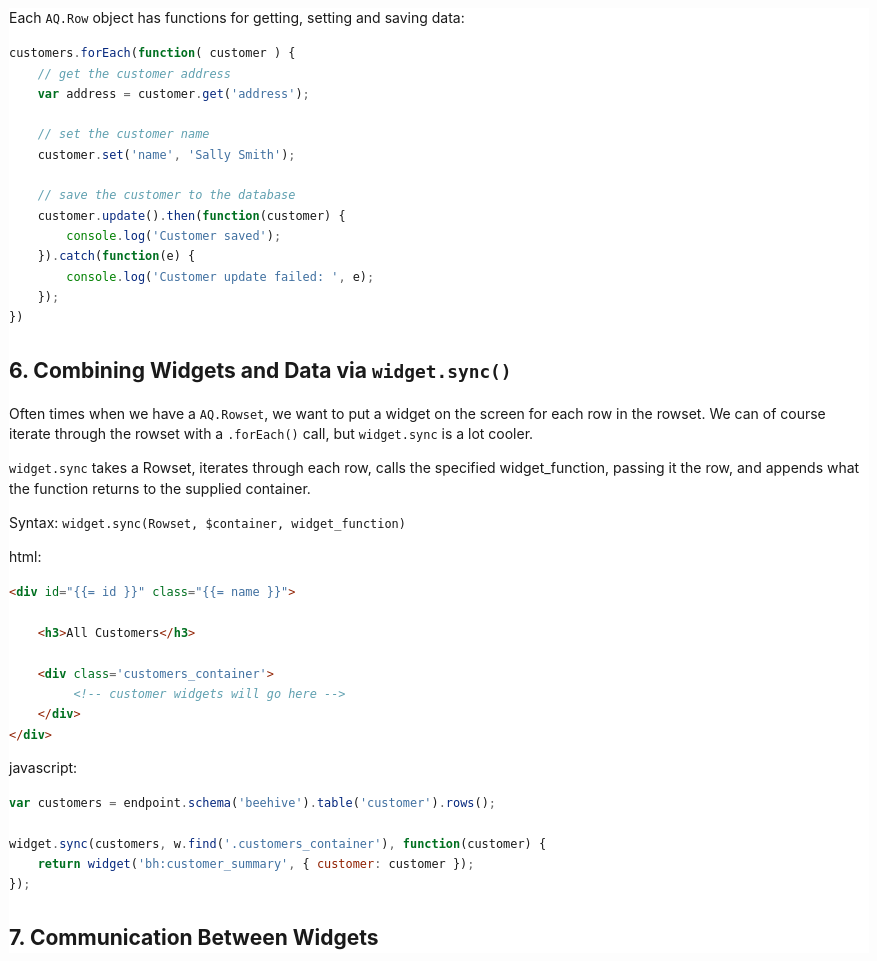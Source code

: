 Each `AQ.Row` object has functions for getting, setting and saving data:

```javascript
customers.forEach(function( customer ) {
    // get the customer address
    var address = customer.get('address');

    // set the customer name
    customer.set('name', 'Sally Smith');

    // save the customer to the database
    customer.update().then(function(customer) {
        console.log('Customer saved');
    }).catch(function(e) {
        console.log('Customer update failed: ', e);
    });
})
```



## 6. Combining Widgets and Data via `widget.sync()`

Often times when we have a `AQ.Rowset`, we want to put a widget on the screen for each row in the rowset.  We can of course iterate through the rowset with a `.forEach()` call, but `widget.sync` is a lot cooler.

`widget.sync` takes a Rowset, iterates through each row, calls the specified widget_function, passing it the row, and appends what the function returns to the supplied container.  

Syntax: `widget.sync(Rowset, $container, widget_function)`


html:
```html
<div id="{{= id }}" class="{{= name }}">

    <h3>All Customers</h3>

    <div class='customers_container'>
         <!-- customer widgets will go here -->
    </div>
</div>
```

javascript:
```javascript
var customers = endpoint.schema('beehive').table('customer').rows();

widget.sync(customers, w.find('.customers_container'), function(customer) {
    return widget('bh:customer_summary', { customer: customer });
});
```



## 7. Communication Between Widgets
